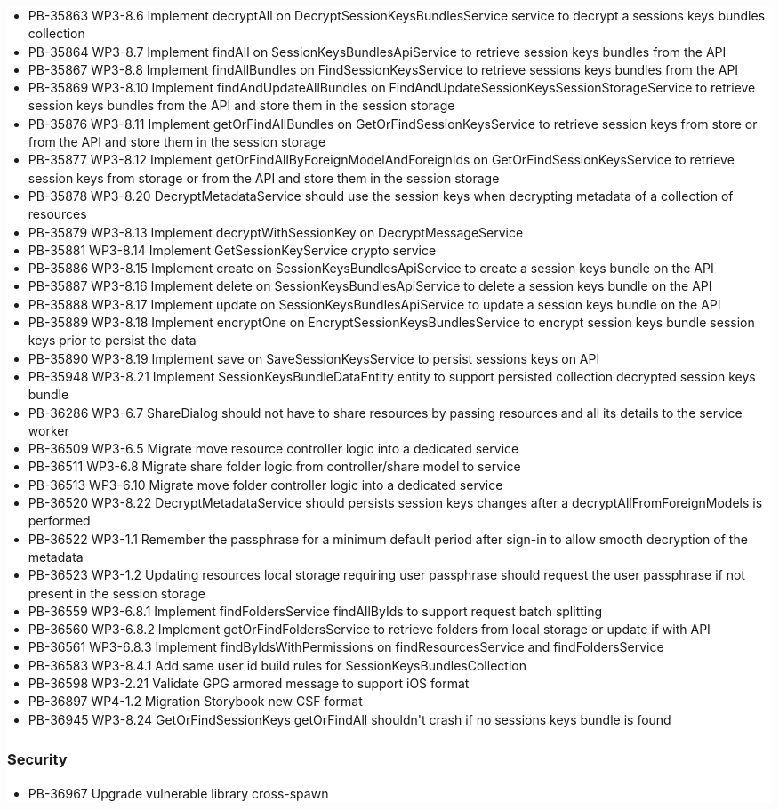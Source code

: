 - PB-35863 WP3-8.6 Implement decryptAll on DecryptSessionKeysBundlesService service to decrypt a sessions keys bundles collection
- PB-35864 WP3-8.7 Implement findAll on SessionKeysBundlesApiService to retrieve session keys bundles from the API
- PB-35867 WP3-8.8 Implement findAllBundles on FindSessionKeysService to retrieve sessions keys bundles from the API
- PB-35869 WP3-8.10 Implement findAndUpdateAllBundles on FindAndUpdateSessionKeysSessionStorageService to retrieve session keys bundles from the API and store them in the session storage
- PB-35876 WP3-8.11 Implement getOrFindAllBundles on GetOrFindSessionKeysService to retrieve session keys from store or from the API and store them in the session storage
- PB-35877 WP3-8.12 Implement getOrFindAllByForeignModelAndForeignIds on GetOrFindSessionKeysService to retrieve session keys from storage or from the API and store them in the session storage
- PB-35878 WP3-8.20 DecryptMetadataService should use the session keys when decrypting metadata of a collection of resources
- PB-35879 WP3-8.13 Implement decryptWithSessionKey on DecryptMessageService
- PB-35881 WP3-8.14 Implement GetSessionKeyService crypto service
- PB-35886 WP3-8.15 Implement create on SessionKeysBundlesApiService to create a session keys bundle on the API
- PB-35887 WP3-8.16 Implement delete on SessionKeysBundlesApiService to delete a session keys bundle on the API
- PB-35888 WP3-8.17 Implement update on SessionKeysBundlesApiService to update a session keys bundle on the API
- PB-35889 WP3-8.18 Implement encryptOne on EncryptSessionKeysBundlesService to encrypt session keys bundle session keys prior to persist the data
- PB-35890 WP3-8.19 Implement save on SaveSessionKeysService to persist sessions keys on API
- PB-35948 WP3-8.21 Implement SessionKeysBundleDataEntity entity to support persisted collection decrypted session keys bundle
- PB-36286 WP3-6.7 ShareDialog should not have to share resources by passing resources and all its details to the service worker
- PB-36509 WP3-6.5 Migrate move resource controller logic into a dedicated service
- PB-36511 WP3-6.8 Migrate share folder logic from controller/share model to service
- PB-36513 WP3-6.10 Migrate move folder controller logic into a dedicated service
- PB-36520 WP3-8.22 DecryptMetadataService should persists session keys changes after a decryptAllFromForeignModels is performed
- PB-36522 WP3-1.1 Remember the passphrase for a minimum default period after sign-in to allow smooth decryption of the metadata
- PB-36523 WP3-1.2 Updating resources local storage requiring user passphrase should request the user passphrase if not present in the session storage
- PB-36559 WP3-6.8.1 Implement findFoldersService findAllByIds to support request batch splitting
- PB-36560 WP3-6.8.2 Implement getOrFindFoldersService to retrieve folders from local storage or update if with API
- PB-36561 WP3-6.8.3 Implement findByIdsWithPermissions on findResourcesService and findFoldersService
- PB-36583 WP3-8.4.1 Add same user id build rules for SessionKeysBundlesCollection
- PB-36598 WP3-2.21 Validate GPG armored message to support iOS format
- PB-36897 WP4-1.2 Migration Storybook new CSF format
- PB-36945 WP3-8.24 GetOrFindSessionKeys getOrFindAll shouldn't crash if no sessions keys bundle is found

### Security
- PB-36967 Upgrade vulnerable library cross-spawn
